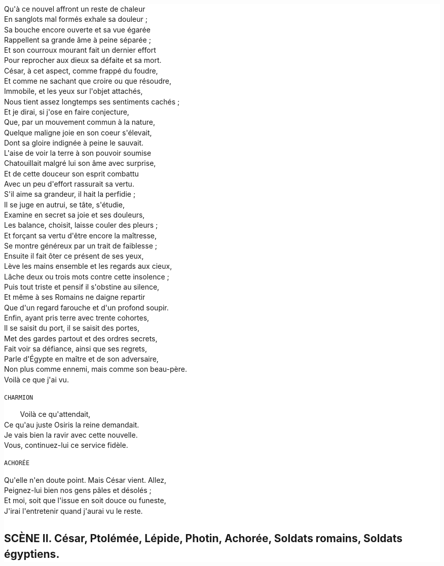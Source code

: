 Qu'à ce nouvel affront un reste de chaleur  
En sanglots mal formés exhale sa douleur ;  
Sa bouche encore ouverte et sa vue égarée  
Rappellent sa grande âme à peine séparée ;  
Et son courroux mourant fait un dernier effort  
Pour reprocher aux dieux sa défaite et sa mort.  
César, à cet aspect, comme frappé du foudre,  
Et comme ne sachant que croire ou que résoudre,  
Immobile, et les yeux sur l'objet attachés,  
Nous tient assez longtemps ses sentiments cachés ;  
Et je dirai, si j'ose en faire conjecture,  
Que, par un mouvement commun à la nature,  
Quelque maligne joie en son coeur s'élevait,  
Dont sa gloire indignée à peine le sauvait.  
L'aise de voir la terre à son pouvoir soumise  
Chatouillait malgré lui son âme avec surprise,  
Et de cette douceur son esprit combattu  
Avec un peu d'effort rassurait sa vertu.  
S'il aime sa grandeur, il hait la perfidie ;  
Il se juge en autrui, se tâte, s'étudie,  
Examine en secret sa joie et ses douleurs,  
Les balance, choisit, laisse couler des pleurs ;  
Et forçant sa vertu d'être encore la maîtresse,  
Se montre généreux par un trait de faiblesse ;  
Ensuite il fait ôter ce présent de ses yeux,  
Lève les mains ensemble et les regards aux cieux,  
Lâche deux ou trois mots contre cette insolence ;  
Puis tout triste et pensif il s'obstine au silence,  
Et même à ses Romains ne daigne repartir  
Que d'un regard farouche et d'un profond soupir.  
Enfin, ayant pris terre avec trente cohortes,  
Il se saisit du port, il se saisit des portes,  
Met des gardes partout et des ordres secrets,  
Fait voir sa défiance, ainsi que ses regrets,  
Parle d'Égypte en maître et de son adversaire,  
Non plus comme ennemi, mais comme son beau-père.  
Voilà ce que j'ai vu.  

    CHARMION
        Voilà ce qu'attendait,  
Ce qu'au juste Osiris la reine demandait.  
Je vais bien la ravir avec cette nouvelle.  
Vous, continuez-lui ce service fidèle.  

    ACHORÉE
Qu'elle n'en doute point. Mais César vient. Allez,  
Peignez-lui bien nos gens pâles et désolés ;  
Et moi, soit que l'issue en soit douce ou funeste,  
J'irai l'entretenir quand j'aurai vu le reste.  


## SCÈNE II. César, Ptolémée, Lépide, Photin, Achorée, Soldats romains, Soldats égyptiens.
